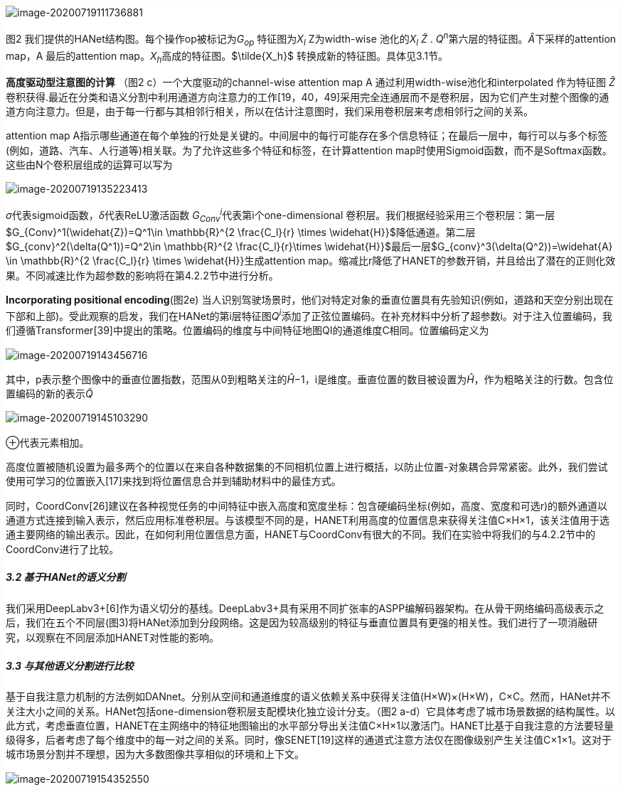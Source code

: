![image-20200719111736881](D:\MarkDown\DeepLearning\img\image-20200719111736881.png)

图2 我们提供的HANet结构图。每个操作op被标记为$G_{op}$ 特征图为$X_l$ Z为width-wise 池化的$X_l$ $\tilde{Z}$ . $Q^n$第六层的特征图。$\widehat{A}$下采样的attention map，A 最后的attention map。$X_h$高成的特征图。$\tilde{X_h}$ 转换成新的特征图。具体见3.1节。

**高度驱动型注意图的计算** （图2 c）一个大度驱动的channel-wise attention map A 通过利用width-wise池化和interpolated 作为特征图 $\widehat{Z}$卷积获得.最近在分类和语义分割中利用通道方向注意力的工作[19，40，49]采用完全连通层而不是卷积层，因为它们产生对整个图像的通道方向注意力。但是，由于每一行都与其相邻行相关，所以在估计注意图时，我们采用卷积层来考虑相邻行之间的关系。

attention map A指示哪些通道在每个单独的行处是关键的。中间层中的每行可能存在多个信息特征；在最后一层中，每行可以与多个标签(例如，道路、汽车、人行道等)相关联。为了允许这些多个特征和标签，在计算attention map时使用Sigmoid函数，而不是Softmax函数。这些由N个卷积层组成的运算可以写为

![image-20200719135223413](D:\MarkDown\DeepLearning\img\image-20200719135223413.png)

$\sigma$代表sigmoid函数，$\delta$代表ReLU激活函数 $G_{Conv}^i$代表第i个one-dimensional  卷积层。我们根据经验采用三个卷积层：第一层$G_{Conv}^1(\widehat{Z})=Q^1\in \mathbb{R}^{2 \frac{C_l}{r}  \times \widehat{H}}$降低通道。第二层$G_{conv}^2(\delta(Q^1))=Q^2\in \mathbb{R}^{2 \frac{C_l}{r}\times \widehat{H}}$最后一层$G_{conv}^3(\delta(Q^2))=\widehat{A} \in \mathbb{R}^{2 \frac{C_l}{r} \times \widehat{H}}生成attention map。缩减比r降低了HANET的参数开销，并且给出了潜在的正则化效果。不同减速比作为超参数的影响将在第4.2.2节中进行分析。



**Incorporating positional encoding**(图2e)  当人识别驾驶场景时，他们对特定对象的垂直位置具有先验知识(例如，道路和天空分别出现在下部和上部)。受此观察的启发，我们在HANet的第i层特征图$Q^i$添加了正弦位置编码。在补充材料中分析了超参数i。对于注入位置编码，我们遵循Transformer[39]中提出的策略。位置编码的维度与中间特征地图QI的通道维度C相同。位置编码定义为

![image-20200719143456716](D:\MarkDown\DeepLearning\img\image-20200719143456716.png)

其中，p表示整个图像中的垂直位置指数，范围从0到粗略关注的$\widehat{H}$−1，i是维度。垂直位置的数目被设置为$\widehat{H}$，作为粗略关注的行数。包含位置编码的新的表示$\tilde{Q}$

![image-20200719145103290](D:\MarkDown\DeepLearning\img\image-20200719145103290.png)

$\oplus$代表元素相加。

高度位置被随机设置为最多两个的位置以在来自各种数据集的不同相机位置上进行概括，以防止位置-对象耦合异常紧密。此外，我们尝试使用可学习的位置嵌入[17]来找到将位置信息合并到辅助材料中的最佳方式。

同时，CoordConv[26]建议在各种视觉任务的中间特征中嵌入高度和宽度坐标：包含硬编码坐标(例如，高度、宽度和可选r)的额外通道以通道方式连接到输入表示，然后应用标准卷积层。与该模型不同的是，HANET利用高度的位置信息来获得关注值C×H×1，该关注值用于选通主要网络的输出表示。因此，在如何利用位置信息方面，HANET与CoordConv有很大的不同。我们在实验中将我们的与4.2.2节中的CoordConv进行了比较。



##### 3.2 基于HANet的语义分割

我们采用DeepLabv3+[6]作为语义切分的基线。DeepLabv3+具有采用不同扩张率的ASPP编解码器架构。在从骨干网络编码高级表示之后，我们在五个不同层(图3)将HANet添加到分段网络。这是因为较高级别的特征与垂直位置具有更强的相关性。我们进行了一项消融研究，以观察在不同层添加HANET对性能的影响。

##### 3.3  与其他语义分割进行比较

基于自我注意力机制的方法例如DANnet。分别从空间和通道维度的语义依赖关系中获得关注值(H×W)×(H×W)，C×C。然而，HANet并不关注大小之间的关系。HANet包括one-dimension卷积层支配模块化独立设计分支。（图2 a-d）它具体考虑了城市场景数据的结构属性。以此方式，考虑垂直位置，HANET在主网络中的特征地图输出的水平部分导出关注值C×H×1以激活门。HANET比基于自我注意的方法要轻量级得多，后者考虑了每个维度中的每一对之间的关系。同时，像SENET[19]这样的通道式注意方法仅在图像级别产生关注值C×1×1。这对于城市场景分割并不理想，因为大多数图像共享相似的环境和上下文。

![image-20200719154352550](D:\MarkDown\DeepLearning\img\image-20200719154352550.png)
